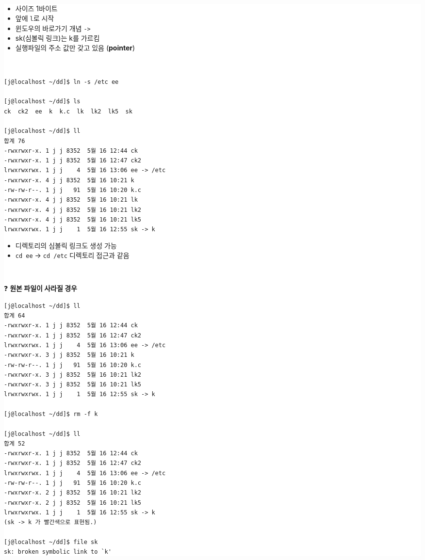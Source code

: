 - 사이즈 1바이트
- 앞에 `l`로 시작
- 윈도우의 바로가기 개념 `->`
- sk(심볼릭 링크)는 k를 가르킴
- 실행파일의 주소 값만 갖고 있음 (**pointer**)

<br/>

```
[j@localhost ~/dd]$ ln -s /etc ee

[j@localhost ~/dd]$ ls
ck  ck2  ee  k  k.c  lk  lk2  lk5  sk

[j@localhost ~/dd]$ ll
합계 76
-rwxrwxr-x. 1 j j 8352  5월 16 12:44 ck
-rwxrwxr-x. 1 j j 8352  5월 16 12:47 ck2
lrwxrwxrwx. 1 j j    4  5월 16 13:06 ee -> /etc
-rwxrwxr-x. 4 j j 8352  5월 16 10:21 k
-rw-rw-r--. 1 j j   91  5월 16 10:20 k.c
-rwxrwxr-x. 4 j j 8352  5월 16 10:21 lk
-rwxrwxr-x. 4 j j 8352  5월 16 10:21 lk2
-rwxrwxr-x. 4 j j 8352  5월 16 10:21 lk5
lrwxrwxrwx. 1 j j    1  5월 16 12:55 sk -> k

```
- 디렉토리의 심볼릭 링크도 생성 가능
- `cd ee` -> `cd /etc` 디렉토리 접근과 같음

<br/>

❓ **원본 파일이 사라질 경우**

```
[j@localhost ~/dd]$ ll
합계 64
-rwxrwxr-x. 1 j j 8352  5월 16 12:44 ck
-rwxrwxr-x. 1 j j 8352  5월 16 12:47 ck2
lrwxrwxrwx. 1 j j    4  5월 16 13:06 ee -> /etc
-rwxrwxr-x. 3 j j 8352  5월 16 10:21 k
-rw-rw-r--. 1 j j   91  5월 16 10:20 k.c
-rwxrwxr-x. 3 j j 8352  5월 16 10:21 lk2
-rwxrwxr-x. 3 j j 8352  5월 16 10:21 lk5
lrwxrwxrwx. 1 j j    1  5월 16 12:55 sk -> k

[j@localhost ~/dd]$ rm -f k

[j@localhost ~/dd]$ ll
합계 52
-rwxrwxr-x. 1 j j 8352  5월 16 12:44 ck
-rwxrwxr-x. 1 j j 8352  5월 16 12:47 ck2
lrwxrwxrwx. 1 j j    4  5월 16 13:06 ee -> /etc
-rw-rw-r--. 1 j j   91  5월 16 10:20 k.c
-rwxrwxr-x. 2 j j 8352  5월 16 10:21 lk2
-rwxrwxr-x. 2 j j 8352  5월 16 10:21 lk5
lrwxrwxrwx. 1 j j    1  5월 16 12:55 sk -> k
(sk -> k 가 빨간색으로 표현됨.)

[j@localhost ~/dd]$ file sk
sk: broken symbolic link to `k'
```
